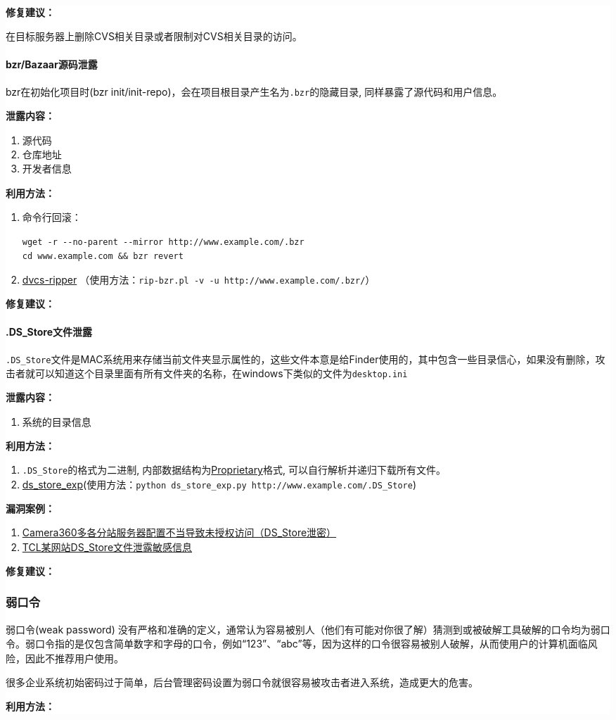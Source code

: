 **修复建议：**

在目标服务器上删除CVS相关目录或者限制对CVS相关目录的访问。

#### bzr/Bazaar源码泄露

bzr在初始化项目时\(bzr init/init-repo\)，会在项目根目录产生名为`.bzr`的隐藏目录, 同样暴露了源代码和用户信息。

**泄露内容：**

1. 源代码
2. 仓库地址
3. 开发者信息

**利用方法：**

1. 命令行回滚：

   ```text
   wget -r --no-parent --mirror http://www.example.com/.bzr
   cd www.example.com && bzr revert
   ```

2. [dvcs-ripper](https://github.com/kost/dvcs-ripper) （使用方法：`rip-bzr.pl -v -u http://www.example.com/.bzr/`）

**修复建议：**

#### .DS\_Store文件泄露

`.DS_Store`文件是MAC系统用来存储当前文件夹显示属性的，这些文件本意是给Finder使用的，其中包含一些目录信心，如果没有删除，攻击者就可以知道这个目录里面有所有文件夹的名称，在windows下类似的文件为`desktop.ini`

**泄露内容：**

1. 系统的目录信息

**利用方法：**

1. `.DS_Store`的格式为二进制, 内部数据结构为[Proprietary](https://en.wikipedia.org/wiki/Proprietary_format)格式, 可以自行解析并递归下载所有文件。
2. [ds\_store\_exp](https://github.com/lijiejie/ds_store_exp)\(使用方法：`python ds_store_exp.py http://www.example.com/.DS_Store`\)

**漏洞案例：**

1. [Camera360多各分站服务器配置不当导致未授权访问（DS\_Store泄密）](http://www.anquan.us/static/bugs/wooyun-2015-095996.html)
2. [TCL某网站DS\_Store文件泄露敏感信息](http://www.anquan.us/static/bugs/wooyun-2015-091869.html)

**修复建议：**

### 弱口令

弱口令\(weak password\) 没有严格和准确的定义，通常认为容易被别人（他们有可能对你很了解）猜测到或被破解工具破解的口令均为弱口令。弱口令指的是仅包含简单数字和字母的口令，例如“123”、“abc”等，因为这样的口令很容易被别人破解，从而使用户的计算机面临风险，因此不推荐用户使用。

很多企业系统初始密码过于简单，后台管理密码设置为弱口令就很容易被攻击者进入系统，造成更大的危害。

**利用方法：**
